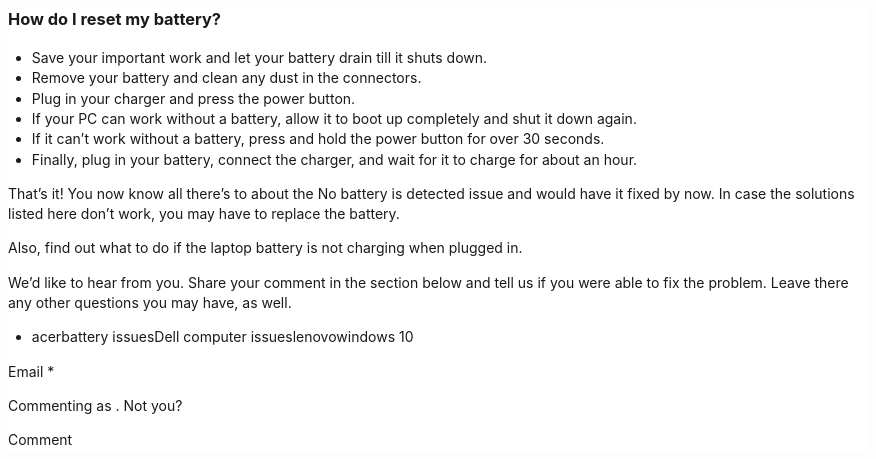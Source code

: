 ### How do I reset my battery?
 
- Save your important work and let your battery drain till it shuts down.
 - Remove your battery and clean any dust in the connectors.
 - Plug in your charger and press the power button.
 - If your PC can work without a battery, allow it to boot up completely and shut it down again.
 - If it can’t work without a battery, press and hold the power button for over 30 seconds.
 - Finally, plug in your battery, connect the charger, and wait for it to charge for about an hour.

 
That’s it! You now know all there’s to about the No battery is detected issue and would have it fixed by now. In case the solutions listed here don’t work, you may have to replace the battery.
 
Also, find out what to do if the laptop battery is not charging when plugged in. 
 
We’d like to hear from you. Share your comment in the section below and tell us if you were able to fix the problem. Leave there any other questions you may have, as well.
 
- acerbattery issuesDell computer issueslenovowindows 10

 
Email * 
 

Commenting as .
Not you?

 
Comment 






